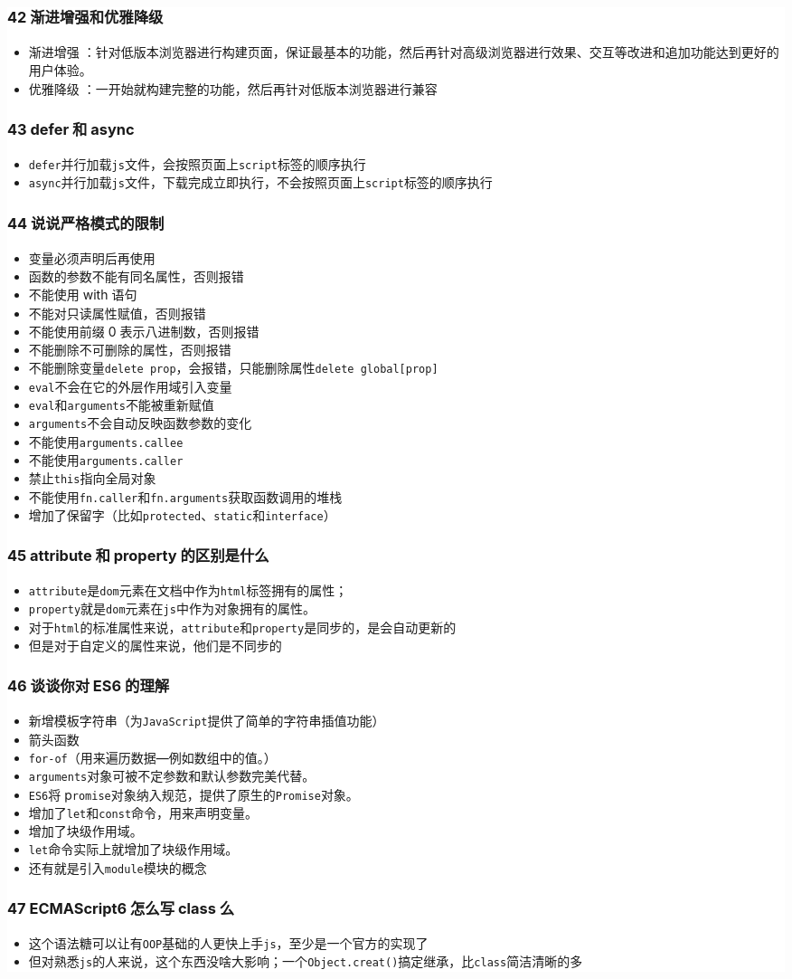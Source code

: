### 42 渐进增强和优雅降级

- 渐进增强 ：针对低版本浏览器进行构建页面，保证最基本的功能，然后再针对高级浏览器进行效果、交互等改进和追加功能达到更好的用户体验。
- 优雅降级 ：一开始就构建完整的功能，然后再针对低版本浏览器进行兼容

### 43 defer 和 async

- `defer`并行加载`js`文件，会按照页面上`script`标签的顺序执行
- `async`并行加载`js`文件，下载完成立即执行，不会按照页面上`script`标签的顺序执行

### 44 说说严格模式的限制

- 变量必须声明后再使用
- 函数的参数不能有同名属性，否则报错
- 不能使用 with 语句
- 不能对只读属性赋值，否则报错
- 不能使用前缀 0 表示八进制数，否则报错
- 不能删除不可删除的属性，否则报错
- 不能删除变量`delete prop`，会报错，只能删除属性`delete global[prop]`
- `eval`不会在它的外层作用域引入变量
- `eval`和`arguments`不能被重新赋值
- `arguments`不会自动反映函数参数的变化
- 不能使用`arguments.callee`
- 不能使用`arguments.caller`
- 禁止`this`指向全局对象
- 不能使用`fn.caller`和`fn.arguments`获取函数调用的堆栈
- 增加了保留字（比如`protected`、`static`和`interface`）

### 45 attribute 和 property 的区别是什么

- `attribute`是`dom`元素在文档中作为`html`标签拥有的属性；
- `property`就是`dom`元素在`js`中作为对象拥有的属性。
- 对于`html`的标准属性来说，`attribute`和`property`是同步的，是会自动更新的
- 但是对于自定义的属性来说，他们是不同步的

### 46 谈谈你对 ES6 的理解

- 新增模板字符串（为`JavaScript`提供了简单的字符串插值功能）
- 箭头函数
- `for-of`（用来遍历数据—例如数组中的值。）
- `arguments`对象可被不定参数和默认参数完美代替。
- `ES6`将 p`romise`对象纳入规范，提供了原生的`Promise`对象。
- 增加了`let`和`const`命令，用来声明变量。
- 增加了块级作用域。
- `let`命令实际上就增加了块级作用域。
- 还有就是引入`module`模块的概念

### 47 ECMAScript6 怎么写 class 么

- 这个语法糖可以让有`OOP`基础的人更快上手`js`，至少是一个官方的实现了
- 但对熟悉`js`的人来说，这个东西没啥大影响；一个`Object.creat()`搞定继承，比`class`简洁清晰的多
